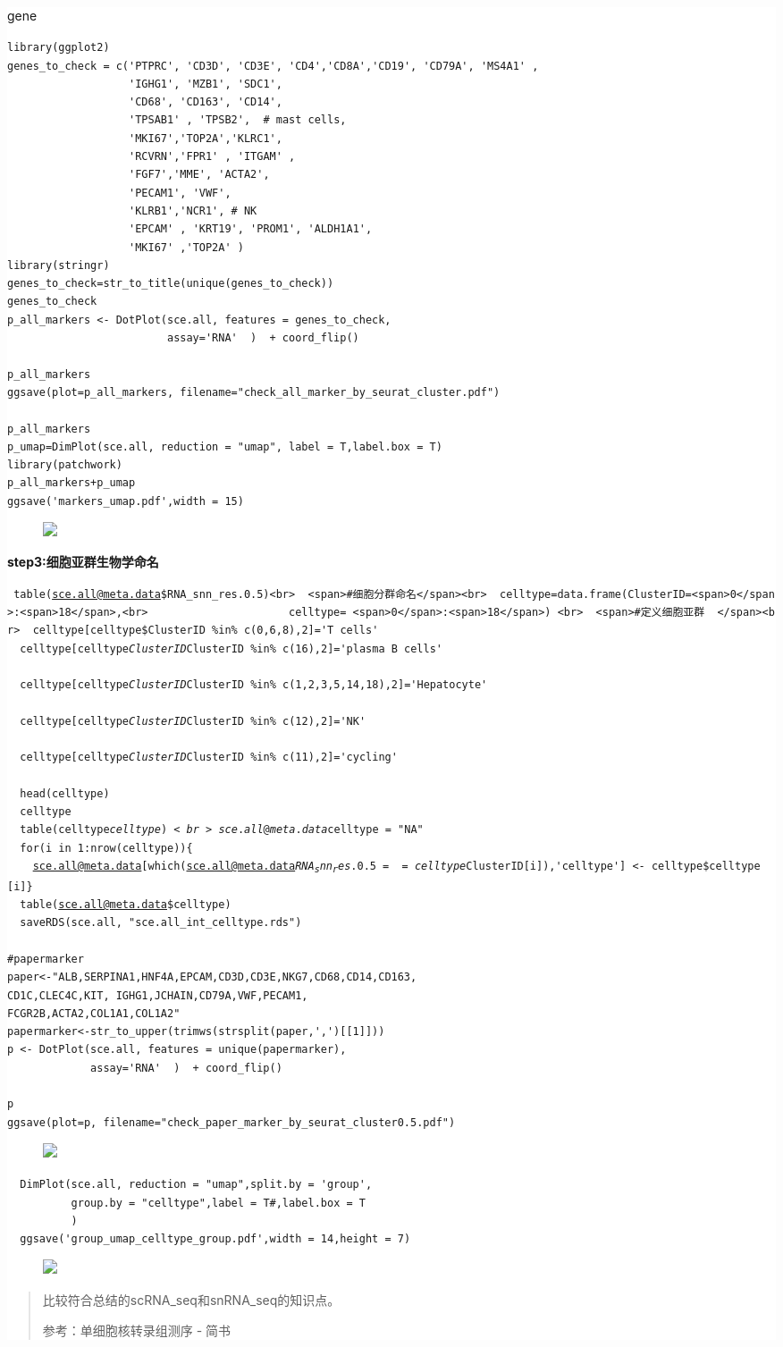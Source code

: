 gene</strong></p><pre data-tool="mdnice编辑器"><span></span><code><span>library</span>(ggplot2) <br>genes_to_check = c(<span>'PTPRC'</span>, <span>'CD3D'</span>, <span>'CD3E'</span>, <span>'CD4'</span>,<span>'CD8A'</span>,<span>'CD19'</span>, <span>'CD79A'</span>, <span>'MS4A1'</span> ,<br>                   <span>'IGHG1'</span>, <span>'MZB1'</span>, <span>'SDC1'</span>,<br>                   <span>'CD68'</span>, <span>'CD163'</span>, <span>'CD14'</span>, <br>                   <span>'TPSAB1'</span> , <span>'TPSB2'</span>,  <span># mast cells,</span><br>                   <span>'MKI67'</span>,<span>'TOP2A'</span>,<span>'KLRC1'</span>,<br>                   <span>'RCVRN'</span>,<span>'FPR1'</span> , <span>'ITGAM'</span> ,<br>                   <span>'FGF7'</span>,<span>'MME'</span>, <span>'ACTA2'</span>,<br>                   <span>'PECAM1'</span>, <span>'VWF'</span>,    <br>                   <span>'KLRB1'</span>,<span>'NCR1'</span>, <span># NK </span><br>                   <span>'EPCAM'</span> , <span>'KRT19'</span>, <span>'PROM1'</span>, <span>'ALDH1A1'</span>,<br>                   <span>'MKI67'</span> ,<span>'TOP2A'</span> )<br><span>library</span>(stringr)  <br>genes_to_check=str_to_title(unique(genes_to_check))<br>genes_to_check<br>p_all_markers &lt;- DotPlot(sce.all, features = genes_to_check,<br>                         assay=<span>'RNA'</span>  )  + coord_flip()<br><br>p_all_markers<br>ggsave(plot=p_all_markers, filename=<span>"check_all_marker_by_seurat_cluster.pdf"</span>)<br><br>p_all_markers<br>p_umap=DimPlot(sce.all, reduction = <span>"umap"</span>, label = <span>T</span>,label.box = <span>T</span>) <br><span>library</span>(patchwork)<br>p_all_markers+p_umap<br>ggsave(<span>'markers_umap.pdf'</span>,width = <span>15</span>)<br></code></pre><figure data-tool="mdnice编辑器"><img data-ratio="0.5003261578604045" data-src="https://mmbiz.qpic.cn/mmbiz_png/iaRJcrq2Los95RQLs9BnTia2kP40LpCDQJUGoZCnyKbzCJAg28y3AVtgmZfg2b2I6rmv2VMzZpibFnlAMj56SgQWw/640?wx_fmt=png" data-type="png" data-w="1533" src="https://mmbiz.qpic.cn/mmbiz_png/iaRJcrq2Los95RQLs9BnTia2kP40LpCDQJUGoZCnyKbzCJAg28y3AVtgmZfg2b2I6rmv2VMzZpibFnlAMj56SgQWw/640?wx_fmt=png"></figure><p data-tool="mdnice编辑器"><strong>step3:细胞亚群生物学命名</strong></p><pre data-tool="mdnice编辑器"><span></span><code> table(sce.all@meta.data$RNA_snn_res.0.5)<br>  <span>#细胞分群命名</span><br>  celltype=data.frame(ClusterID=<span>0</span>:<span>18</span>,<br>                      celltype= <span>0</span>:<span>18</span>) <br>  <span>#定义细胞亚群  </span><br>  celltype[celltype$ClusterID %<span>in</span>% c(<span>0</span>,<span>6</span>,<span>8</span>),<span>2</span>]=<span>'T cells'</span><br>  celltype[celltype$ClusterID %<span>in</span>% c(<span>15</span>),<span>2</span>]=<span>'CD20+ B cells'</span><br>  celltype[celltype$ClusterID %<span>in</span>% c(<span>16</span>),<span>2</span>]=<span>'plasma B cells'</span><br>  <br>  celltype[celltype$ClusterID %<span>in</span>% c(<span>7</span>,<span>13</span>),<span>2</span>]=<span>'myeloid'</span><br>  celltype[celltype$ClusterID %<span>in</span>% c(<span>1</span>,<span>2</span>,<span>3</span>,<span>5</span>,<span>14</span>,<span>18</span>),<span>2</span>]=<span>'Hepatocyte'</span><br>  <br>  celltype[celltype$ClusterID %<span>in</span>% c(<span>4</span>,<span>17</span>),<span>2</span>]=<span>'Endo'</span><br>  celltype[celltype$ClusterID %<span>in</span>% c(<span>12</span>),<span>2</span>]=<span>'NK'</span><br>  <br>  celltype[celltype$ClusterID %<span>in</span>% c(<span>9</span>,<span>10</span>),<span>2</span>]=<span>'fibo'</span><br>  celltype[celltype$ClusterID %<span>in</span>% c(<span>11</span>),<span>2</span>]=<span>'cycling'</span><br>  <br>  head(celltype)<br>  celltype<br>  table(celltype$celltype)<br>  sce.all@meta.data$celltype = <span>"NA"</span><br>  <span>for</span>(i <span>in</span> <span>1</span>:nrow(celltype)){<br>    sce.all@meta.data[which(sce.all@meta.data$RNA_snn_res.0.5 == celltype$ClusterID[i]),<span>'celltype'</span>] &lt;- celltype$celltype[i]}<br>  table(sce.all@meta.data$celltype)<br>  saveRDS(sce.all, <span>"sce.all_int_celltype.rds"</span>)<br><br><span>#papermarker</span><br>paper&lt;-<span>"ALB,SERPINA1,HNF4A,EPCAM,CD3D,CD3E,NKG7,CD68,CD14,CD163,<br>CD1C,CLEC4C,KIT, IGHG1,JCHAIN,CD79A,VWF,PECAM1,<br>FCGR2B,ACTA2,COL1A1,COL1A2"</span><br>papermarker&lt;-str_to_upper(trimws(strsplit(paper,<span>','</span>)[[<span>1</span>]]))<br>p &lt;- DotPlot(sce.all, features = unique(papermarker),<br>             assay=<span>'RNA'</span>  )  + coord_flip()<br><br>p<br>ggsave(plot=p, filename=<span>"check_paper_marker_by_seurat_cluster0.5.pdf"</span>)<br></code></pre><figure data-tool="mdnice编辑器"><img data-ratio="0.567910447761194" data-src="https://mmbiz.qpic.cn/mmbiz_png/iaRJcrq2Los95RQLs9BnTia2kP40LpCDQJ3wibJMteSqBRgGCmf3J3uIto8mSxNHSTOCV5dPoicITyuI76iaOiacxIyA/640?wx_fmt=png" data-type="png" data-w="1340" src="https://mmbiz.qpic.cn/mmbiz_png/iaRJcrq2Los95RQLs9BnTia2kP40LpCDQJ3wibJMteSqBRgGCmf3J3uIto8mSxNHSTOCV5dPoicITyuI76iaOiacxIyA/640?wx_fmt=png"></figure><pre data-tool="mdnice编辑器"><span></span><code>  DimPlot(sce.all, reduction = <span>"umap"</span>,split.by = <span>'group'</span>,<br>          group.by = <span>"celltype"</span>,label = <span>T</span><span>#,label.box = T</span><br>          ) <br>  ggsave(<span>'group_umap_celltype_group.pdf'</span>,width = <span>14</span>,height = <span>7</span>)<br></code></pre><figure data-tool="mdnice编辑器"><img data-ratio="0.4905511811023622" data-src="https://mmbiz.qpic.cn/mmbiz_png/iaRJcrq2Los95RQLs9BnTia2kP40LpCDQJAov538qRTCnz4rpvWYkNoZVHSTCDCriaa2wUrRTy5k6C6VyxLbOibOfw/640?wx_fmt=png" data-type="png" data-w="1270" src="https://mmbiz.qpic.cn/mmbiz_png/iaRJcrq2Los95RQLs9BnTia2kP40LpCDQJAov538qRTCnz4rpvWYkNoZVHSTCDCriaa2wUrRTy5k6C6VyxLbOibOfw/640?wx_fmt=png"></figure><blockquote data-tool="mdnice编辑器"><p>比较符合总结的scRNA_seq和snRNA_seq的知识点。</p><p>参考：单细胞核转录组测序 - 简书